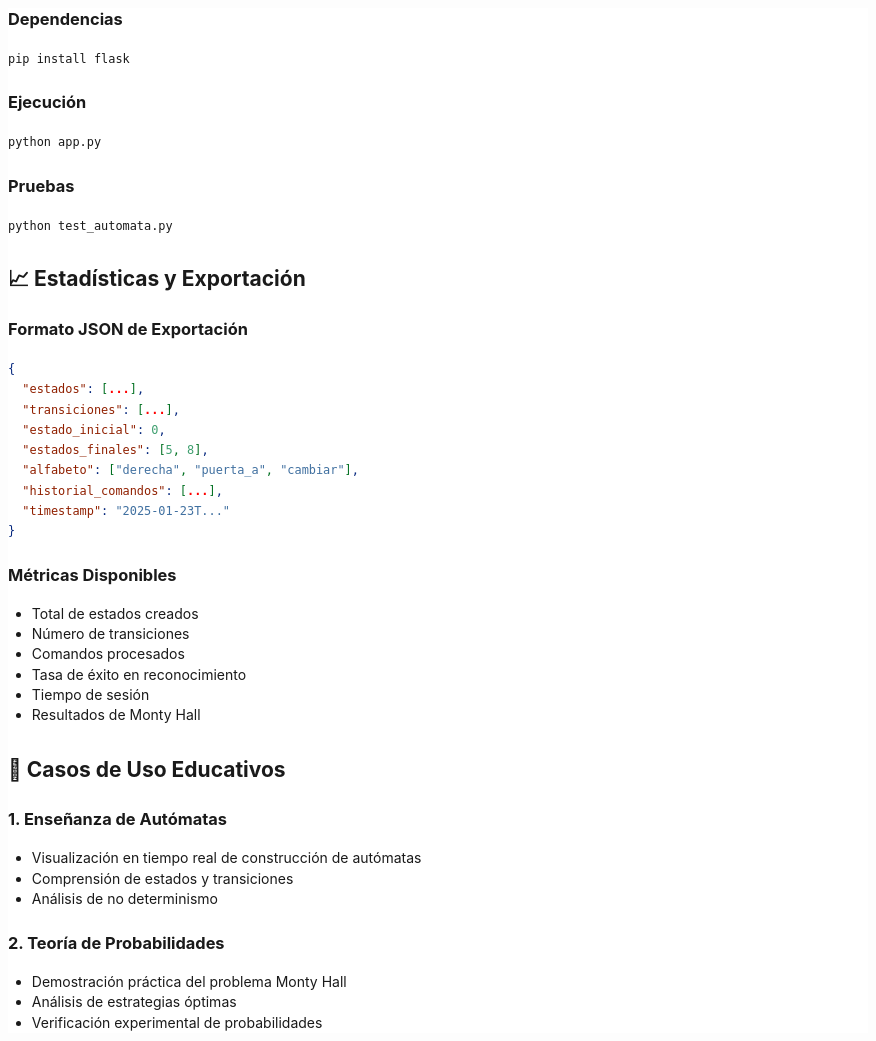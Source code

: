 ### Dependencias
```bash
pip install flask
```

### Ejecución
```bash
python app.py
```

### Pruebas
```bash
python test_automata.py
```

## 📈 Estadísticas y Exportación

### Formato JSON de Exportación
```json
{
  "estados": [...],
  "transiciones": [...],
  "estado_inicial": 0,
  "estados_finales": [5, 8],
  "alfabeto": ["derecha", "puerta_a", "cambiar"],
  "historial_comandos": [...],
  "timestamp": "2025-01-23T..."
}
```

### Métricas Disponibles
- Total de estados creados
- Número de transiciones
- Comandos procesados
- Tasa de éxito en reconocimiento
- Tiempo de sesión
- Resultados de Monty Hall

## 🎯 Casos de Uso Educativos

### 1. Enseñanza de Autómatas
- Visualización en tiempo real de construcción de autómatas
- Comprensión de estados y transiciones
- Análisis de no determinismo

### 2. Teoría de Probabilidades
- Demostración práctica del problema Monty Hall
- Análisis de estrategias óptimas
- Verificación experimental de probabilidades
